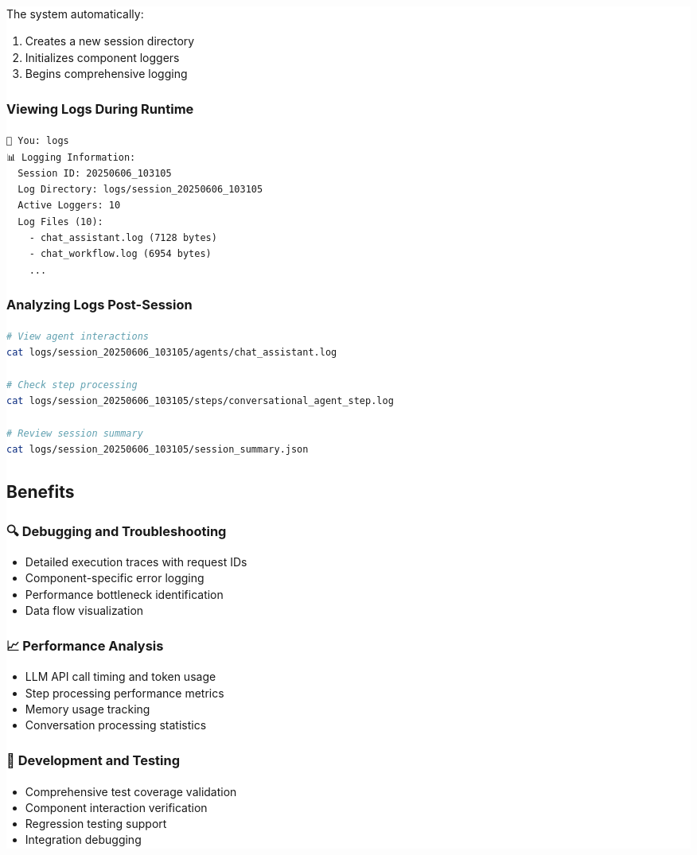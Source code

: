 The system automatically:
1. Creates a new session directory
2. Initializes component loggers
3. Begins comprehensive logging

### Viewing Logs During Runtime

```
👤 You: logs
📊 Logging Information:
  Session ID: 20250606_103105
  Log Directory: logs/session_20250606_103105
  Active Loggers: 10
  Log Files (10):
    - chat_assistant.log (7128 bytes)
    - chat_workflow.log (6954 bytes)
    ...
```

### Analyzing Logs Post-Session

```bash
# View agent interactions
cat logs/session_20250606_103105/agents/chat_assistant.log

# Check step processing
cat logs/session_20250606_103105/steps/conversational_agent_step.log

# Review session summary
cat logs/session_20250606_103105/session_summary.json
```

## Benefits

### 🔍 **Debugging and Troubleshooting**
- Detailed execution traces with request IDs
- Component-specific error logging
- Performance bottleneck identification
- Data flow visualization

### 📈 **Performance Analysis**
- LLM API call timing and token usage
- Step processing performance metrics
- Memory usage tracking
- Conversation processing statistics

### 🔬 **Development and Testing**
- Comprehensive test coverage validation
- Component interaction verification
- Regression testing support
- Integration debugging
